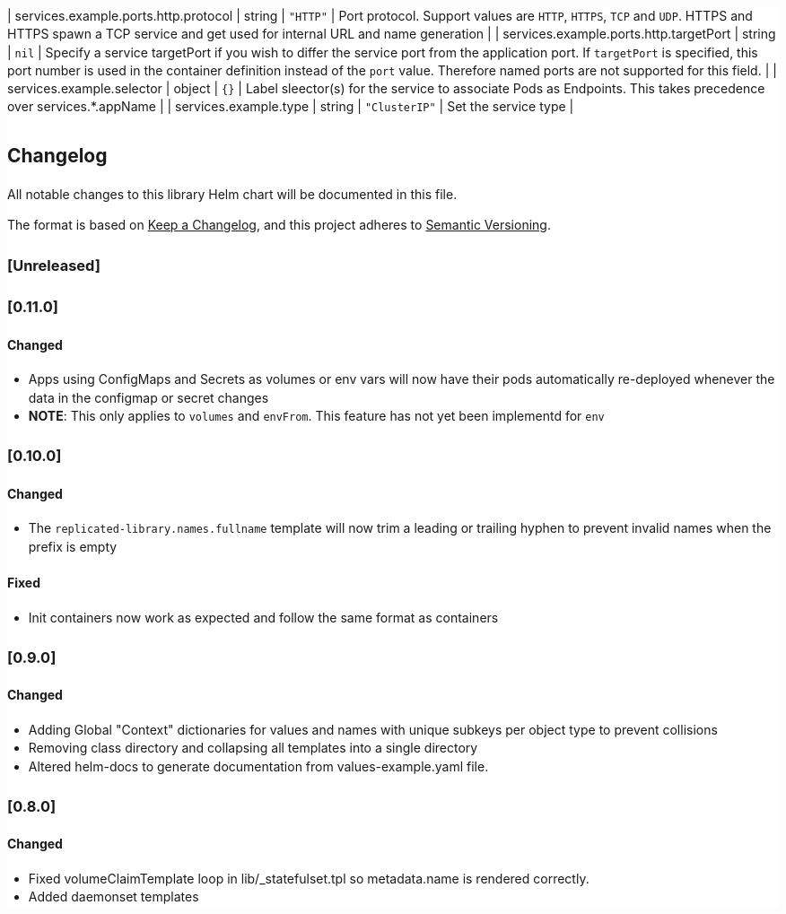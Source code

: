| services.example.ports.http.protocol | string | `"HTTP"` | Port protocol. Support values are `HTTP`, `HTTPS`, `TCP` and `UDP`. HTTPS and HTTPS spawn a TCP service and get used for internal URL and name generation |
| services.example.ports.http.targetPort | string | `nil` | Specify a service targetPort if you wish to differ the service port from the application port. If `targetPort` is specified, this port number is used in the container definition instead of the `port` value. Therefore named ports are not supported for this field. |
| services.example.selector | object | `{}` | Label sleector(s) for the service to associate Pods as Endpoints. This takes precedence over services.*.appName |
| services.example.type | string | `"ClusterIP"` | Set the service type |

## Changelog

All notable changes to this library Helm chart will be documented in this file.

The format is based on [Keep a Changelog](https://keepachangelog.com/en/1.0.0/),
and this project adheres to [Semantic Versioning](https://semver.org/spec/v2.0.0.html).

### [Unreleased]

### [0.11.0]

#### Changed

- Apps using ConfigMaps and Secrets as volumes or env vars will now have their pods automatically re-deployed whenever the data in the configmap or secret changes
- **NOTE**: This only applies to `volumes` and `envFrom`. This feature has not yet been implementd for `env`

### [0.10.0]

#### Changed

- The `replicated-library.names.fullname` template will now trim a leading or trailing hyphen to prevent invalid names when the prefix is empty

#### Fixed

- Init containers now work as expected and follow the same format as containers

### [0.9.0]

#### Changed

- Adding Global "Context" dictionaries for values and names with unique subkeys per object type to prevent collisions
- Removing class directory and collapsing all templates into a single directory
- Altered helm-docs to generate documentation from values-example.yaml file.

### [0.8.0]

#### Changed

- Fixed volumeClaimTemplate loop in lib/_statefulset.tpl so metadata.name is rendered correctly.
- Added daemonset templates


[0.2.0]: #15
[0.1.1]: #9